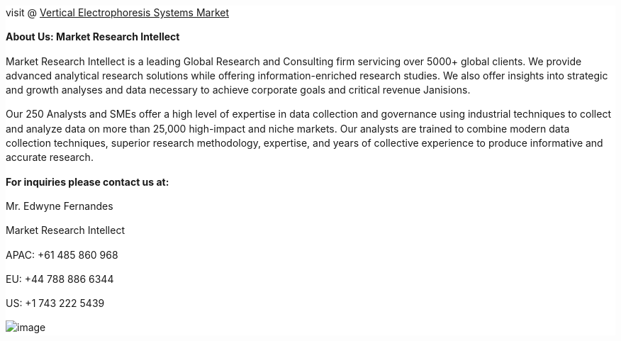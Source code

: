 visit&nbsp;@</strong>&nbsp;</span><span class="font-[700]"><a href="https://www.marketresearchintellect.com/product/global-vertical-electrophoresis-systems-market-size-and-forecast/?utm_source=Linkedin&utm_medium852" target="_blank" data-tracking-control-name="article-ssr-frontend-pulse_little-text-block" data-tracking-will-navigate="" data-test-link="">Vertical Electrophoresis Systems Market</a></span></p><p><strong><span class="font-[700]">About Us: Market Research Intellect</span></strong></p><p><span class="">Market Research Intellect is a leading Global Research and Consulting firm servicing over 5000+ global clients. We provide advanced analytical research solutions while offering information-enriched research studies.&nbsp;</span>We also offer insights into strategic and growth analyses and data necessary to achieve corporate goals and critical revenue Janisions.</p><p><span class="">Our 250 Analysts and SMEs offer a high level of expertise in data collection and governance using industrial techniques to collect and analyze data on more than 25,000 high-impact and niche markets. Our analysts are trained to combine modern data collection techniques, superior research methodology, expertise, and years of collective experience to produce informative and accurate research.</span></p><p><strong>For inquiries please contact us at:</strong></p><p>Mr. Edwyne Fernandes</p><p>Market Research Intellect</p><p>APAC: +61 485 860 968</p><p>EU: +44 788 886 6344</p><p>US: +1 743 222 5439</p>
![image](https://github.com/user-attachments/assets/cb1399db-0130-4a05-98f9-ab98ea320c30)
